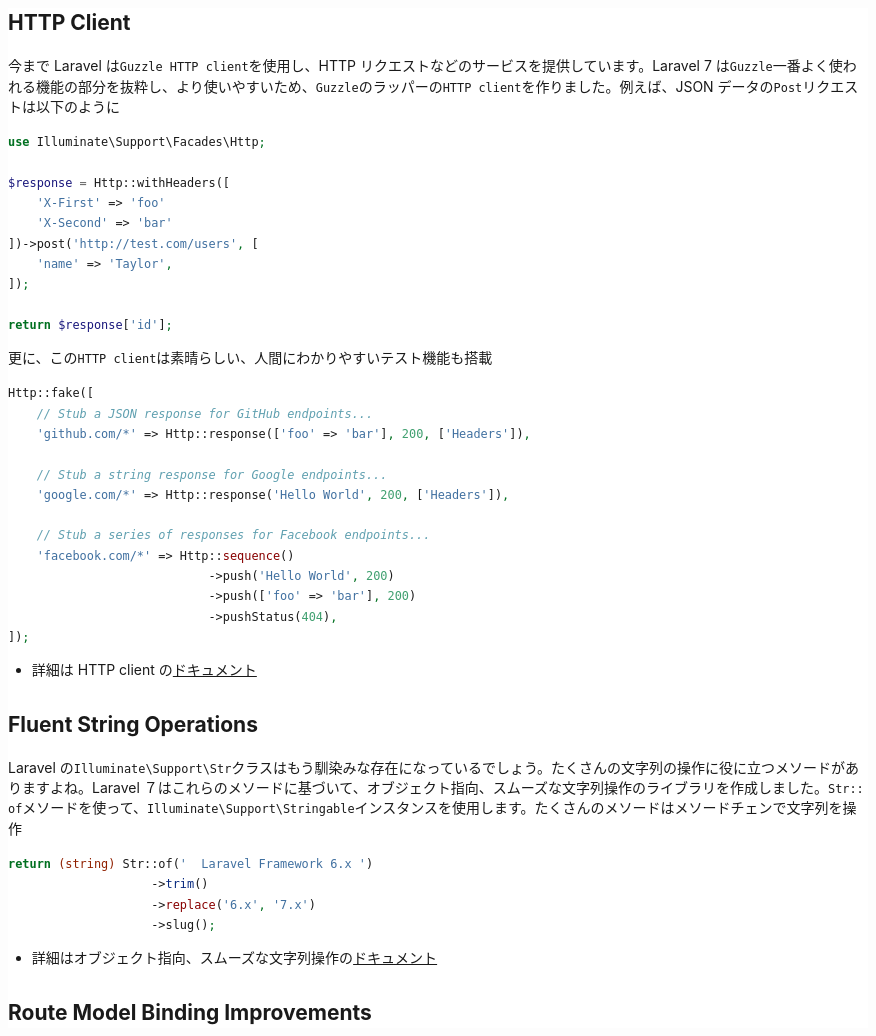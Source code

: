 ## HTTP Client

今まで Laravel は`Guzzle HTTP client`を使用し、HTTP リクエストなどのサービスを提供しています。Laravel 7 は`Guzzle`一番よく使われる機能の部分を抜粋し、より使いやすいため、`Guzzle`のラッパーの`HTTP client`を作りました。例えば、JSON データの`Post`リクエストは以下のように

```php
use Illuminate\Support\Facades\Http;

$response = Http::withHeaders([
    'X-First' => 'foo'
    'X-Second' => 'bar'
])->post('http://test.com/users', [
    'name' => 'Taylor',
]);

return $response['id'];
```

更に、この`HTTP client`は素晴らしい、人間にわかりやすいテスト機能も搭載

```php
Http::fake([
    // Stub a JSON response for GitHub endpoints...
    'github.com/*' => Http::response(['foo' => 'bar'], 200, ['Headers']),

    // Stub a string response for Google endpoints...
    'google.com/*' => Http::response('Hello World', 200, ['Headers']),

    // Stub a series of responses for Facebook endpoints...
    'facebook.com/*' => Http::sequence()
                            ->push('Hello World', 200)
                            ->push(['foo' => 'bar'], 200)
                            ->pushStatus(404),
]);
```

- 詳細は HTTP client の[ドキュメント](https://laravel.com/docs/master/http-client)

## Fluent String Operations

Laravel の`Illuminate\Support\Str`クラスはもう馴染みな存在になっているでしょう。たくさんの文字列の操作に役に立つメソードがありますよね。Laravel ７はこれらのメソードに基づいて、オブジェクト指向、スムーズな文字列操作のライブラリを作成しました。`Str::of`メソードを使って、`Illuminate\Support\Stringable`インスタンスを使用します。たくさんのメソードはメソードチェンで文字列を操作

```php
return (string) Str::of('  Laravel Framework 6.x ')
                    ->trim()
                    ->replace('6.x', '7.x')
                    ->slug();
```

- 詳細はオブジェクト指向、スムーズな文字列操作の[ドキュメント](https://laravel.com/docs/master/helpers#fluent-strings)

## Route Model Binding Improvements
